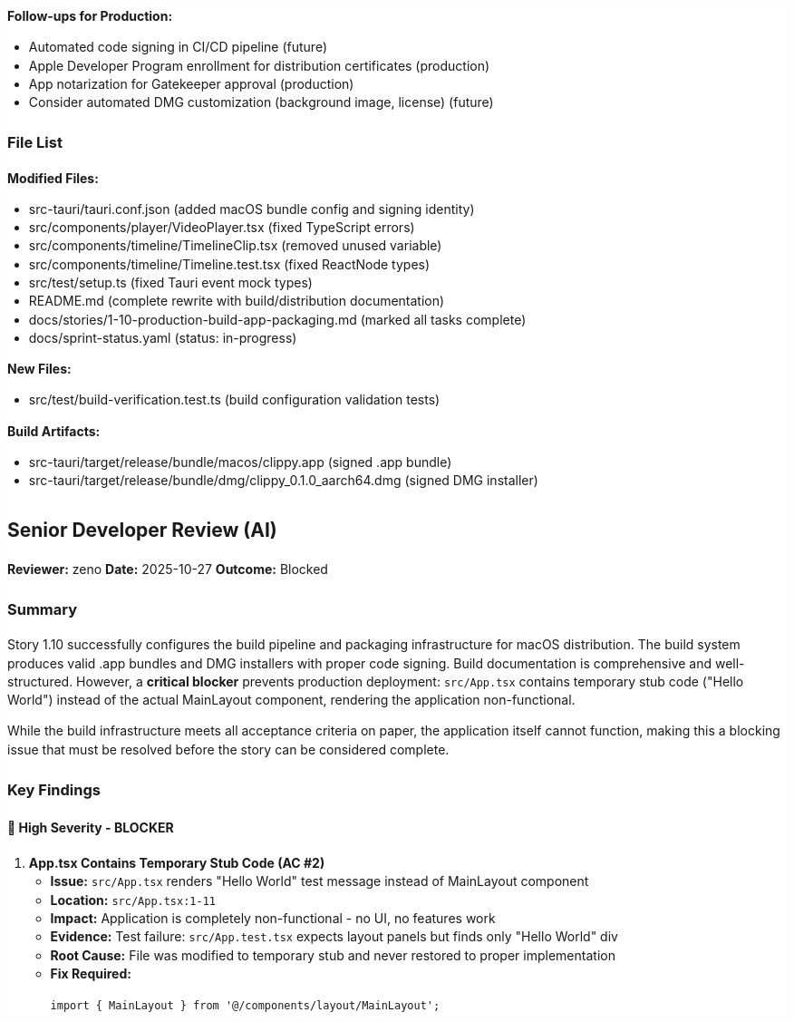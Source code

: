 **Follow-ups for Production:**
- Automated code signing in CI/CD pipeline (future)
- Apple Developer Program enrollment for distribution certificates (production)
- App notarization for Gatekeeper approval (production)
- Consider automated DMG customization (background image, license) (future)

### File List

**Modified Files:**
- src-tauri/tauri.conf.json (added macOS bundle config and signing identity)
- src/components/player/VideoPlayer.tsx (fixed TypeScript errors)
- src/components/timeline/TimelineClip.tsx (removed unused variable)
- src/components/timeline/Timeline.test.tsx (fixed ReactNode types)
- src/test/setup.ts (fixed Tauri event mock types)
- README.md (complete rewrite with build/distribution documentation)
- docs/stories/1-10-production-build-app-packaging.md (marked all tasks complete)
- docs/sprint-status.yaml (status: in-progress)

**New Files:**
- src/test/build-verification.test.ts (build configuration validation tests)

**Build Artifacts:**
- src-tauri/target/release/bundle/macos/clippy.app (signed .app bundle)
- src-tauri/target/release/bundle/dmg/clippy_0.1.0_aarch64.dmg (signed DMG installer)

## Senior Developer Review (AI)

**Reviewer:** zeno
**Date:** 2025-10-27
**Outcome:** Blocked

### Summary

Story 1.10 successfully configures the build pipeline and packaging infrastructure for macOS distribution. The build system produces valid .app bundles and DMG installers with proper code signing. Build documentation is comprehensive and well-structured. However, a **critical blocker** prevents production deployment: `src/App.tsx` contains temporary stub code ("Hello World") instead of the actual MainLayout component, rendering the application non-functional.

While the build infrastructure meets all acceptance criteria on paper, the application itself cannot function, making this a blocking issue that must be resolved before the story can be considered complete.

### Key Findings

#### 🔴 High Severity - BLOCKER

1. **App.tsx Contains Temporary Stub Code (AC #2)**
   - **Issue:** `src/App.tsx` renders "Hello World" test message instead of MainLayout component
   - **Location:** `src/App.tsx:1-11`
   - **Impact:** Application is completely non-functional - no UI, no features work
   - **Evidence:** Test failure: `src/App.test.tsx` expects layout panels but finds only "Hello World" div
   - **Root Cause:** File was modified to temporary stub and never restored to proper implementation
   - **Fix Required:**
     ```tsx
     import { MainLayout } from '@/components/layout/MainLayout';
